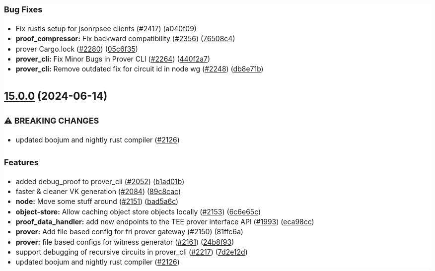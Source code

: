 ### Bug Fixes

- Fix rustls setup for jsonrpsee clients ([#2417](https://github.com/matter-labs/zksync-era/issues/2417))
  ([a040f09](https://github.com/matter-labs/zksync-era/commit/a040f099cd9863d47d49cbdb3360e53a82e0423e))
- **proof_compressor:** Fix backward compatibility ([#2356](https://github.com/matter-labs/zksync-era/issues/2356))
  ([76508c4](https://github.com/matter-labs/zksync-era/commit/76508c42e83770ee50a0a9ced03b437687d383cd))
- prover Cargo.lock ([#2280](https://github.com/matter-labs/zksync-era/issues/2280))
  ([05c6f35](https://github.com/matter-labs/zksync-era/commit/05c6f357eee591262e3ddd870fcde0fe50ce05cc))
- **prover_cli:** Fix Minor Bugs in Prover CLI ([#2264](https://github.com/matter-labs/zksync-era/issues/2264))
  ([440f2a7](https://github.com/matter-labs/zksync-era/commit/440f2a7ae0def22bab65c4bb5c531b3234841b76))
- **prover_cli:** Remove outdated fix for circuit id in node wg
  ([#2248](https://github.com/matter-labs/zksync-era/issues/2248))
  ([db8e71b](https://github.com/matter-labs/zksync-era/commit/db8e71b55393b3d0e419886b62712b61305ac030))

## [15.0.0](https://github.com/matter-labs/zksync-era/compare/prover-v14.5.0...prover-v15.0.0) (2024-06-14)

### ⚠ BREAKING CHANGES

- updated boojum and nightly rust compiler ([#2126](https://github.com/matter-labs/zksync-era/issues/2126))

### Features

- added debug_proof to prover_cli ([#2052](https://github.com/matter-labs/zksync-era/issues/2052))
  ([b1ad01b](https://github.com/matter-labs/zksync-era/commit/b1ad01b50392a0ee241c2263ac22bb3258fae2d7))
- faster & cleaner VK generation ([#2084](https://github.com/matter-labs/zksync-era/issues/2084))
  ([89c8cac](https://github.com/matter-labs/zksync-era/commit/89c8cac6a747b3e05529218091b90ceb8e520c7a))
- **node:** Move some stuff around ([#2151](https://github.com/matter-labs/zksync-era/issues/2151))
  ([bad5a6c](https://github.com/matter-labs/zksync-era/commit/bad5a6c0ec2e166235418a2796b6ccf6f8b3b05f))
- **object-store:** Allow caching object store objects locally
  ([#2153](https://github.com/matter-labs/zksync-era/issues/2153))
  ([6c6e65c](https://github.com/matter-labs/zksync-era/commit/6c6e65ce646bcb4ed9ba8b2dd6be676bb6e66324))
- **proof_data_handler:** add new endpoints to the TEE prover interface API
  ([#1993](https://github.com/matter-labs/zksync-era/issues/1993))
  ([eca98cc](https://github.com/matter-labs/zksync-era/commit/eca98cceeb74a979040279caaf1d05d1fdf1b90c))
- **prover:** Add file based config for fri prover gateway
  ([#2150](https://github.com/matter-labs/zksync-era/issues/2150))
  ([81ffc6a](https://github.com/matter-labs/zksync-era/commit/81ffc6a753fb72747c01ddc8a37211bf6a8a1a27))
- **prover:** file based configs for witness generator ([#2161](https://github.com/matter-labs/zksync-era/issues/2161))
  ([24b8f93](https://github.com/matter-labs/zksync-era/commit/24b8f93fbcc537792a7615f34bce8b6702a55ccd))
- support debugging of recursive circuits in prover_cli ([#2217](https://github.com/matter-labs/zksync-era/issues/2217))
  ([7d2e12d](https://github.com/matter-labs/zksync-era/commit/7d2e12d80db072be1952102183648b95a48834c6))
- updated boojum and nightly rust compiler ([#2126](https://github.com/matter-labs/zksync-era/issues/2126))